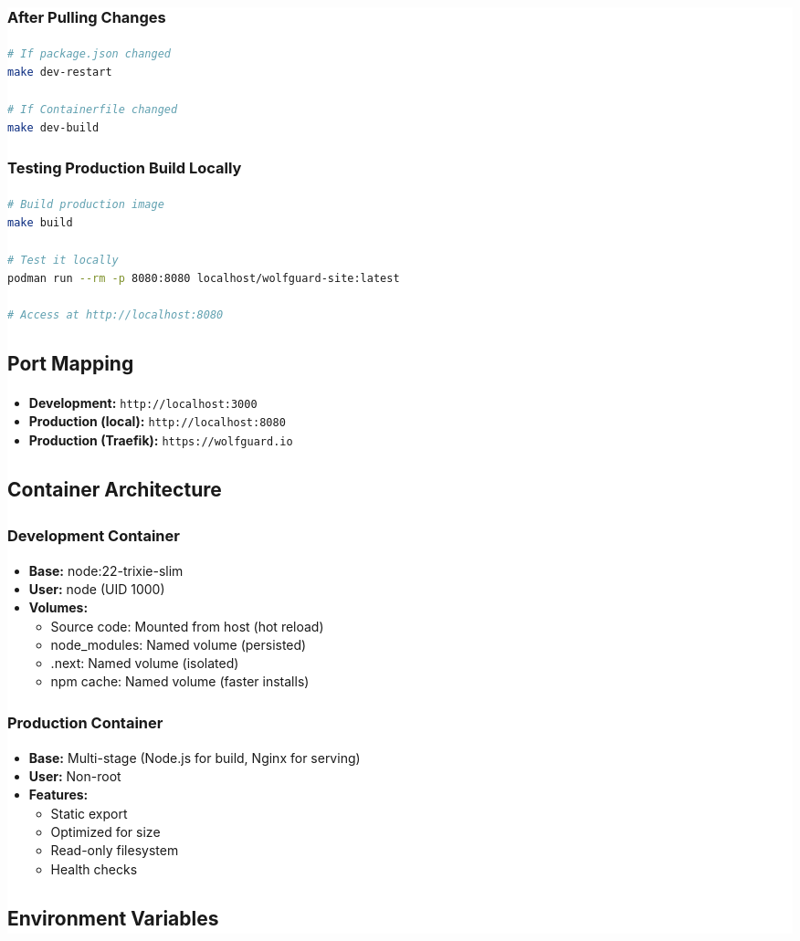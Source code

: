 ### After Pulling Changes

```bash
# If package.json changed
make dev-restart

# If Containerfile changed
make dev-build
```

### Testing Production Build Locally

```bash
# Build production image
make build

# Test it locally
podman run --rm -p 8080:8080 localhost/wolfguard-site:latest

# Access at http://localhost:8080
```

## Port Mapping

- **Development:** `http://localhost:3000`
- **Production (local):** `http://localhost:8080`
- **Production (Traefik):** `https://wolfguard.io`

## Container Architecture

### Development Container

- **Base:** node:22-trixie-slim
- **User:** node (UID 1000)
- **Volumes:**
  - Source code: Mounted from host (hot reload)
  - node_modules: Named volume (persisted)
  - .next: Named volume (isolated)
  - npm cache: Named volume (faster installs)

### Production Container

- **Base:** Multi-stage (Node.js for build, Nginx for serving)
- **User:** Non-root
- **Features:**
  - Static export
  - Optimized for size
  - Read-only filesystem
  - Health checks

## Environment Variables
